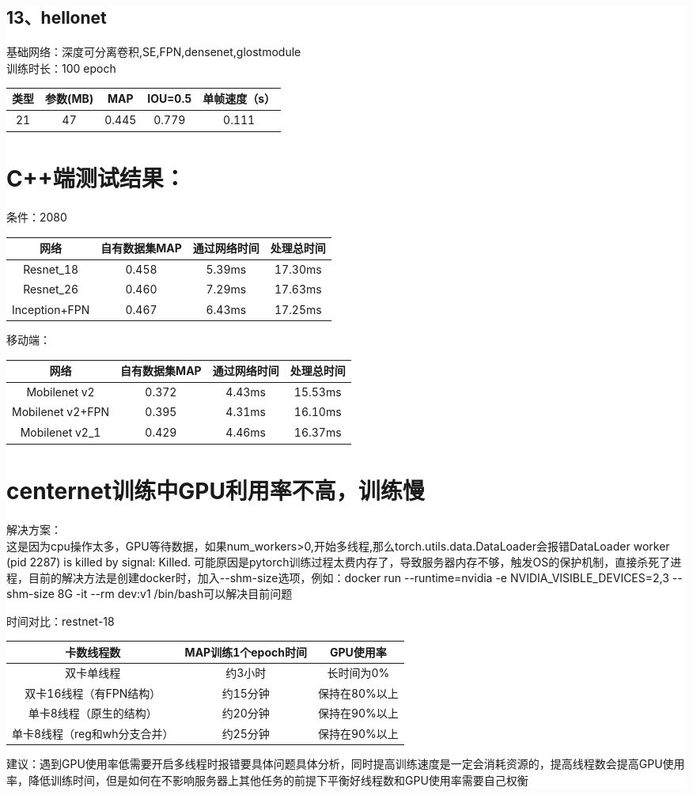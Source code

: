## 13、hellonet    
基础网络：深度可分离卷积,SE,FPN,densenet,glostmodule     
训练时长：100 epoch    

|类型|参数(MB)|MAP|IOU=0.5|单帧速度（s）|
|:-----:|:-----:|:-----:|:-----:|:-----:|
|21|47|0.445|0.779|0.111|

# C++端测试结果：    
条件：2080       

|网络|自有数据集MAP|通过网络时间|处理总时间| 
|:-----:|:-----:|:-----:|:-----:|
|Resnet_18|	0.458|5.39ms|17.30ms| 
|Resnet_26|	0.460|7.29ms|17.63ms| 
|Inception+FPN|0.467|6.43ms|17.25ms|    

移动端：   

|网络|自有数据集MAP|通过网络时间|处理总时间| 
|:-----:|:-----:|:-----:|:-----:|
|Mobilenet v2|0.372|4.43ms|15.53ms|
|Mobilenet v2+FPN|0.395| 4.31ms|16.10ms|
|Mobilenet v2_1|0.429|4.46ms|16.37ms| 
    

# centernet训练中GPU利用率不高，训练慢     

解决方案：      
这是因为cpu操作太多，GPU等待数据，如果num_workers>0,开始多线程,那么torch.utils.data.DataLoader会报错DataLoader worker (pid 2287) is killed by signal: Killed. 可能原因是pytorch训练过程太费内存了，导致服务器内存不够，触发OS的保护机制，直接杀死了进程，目前的解决方法是创建docker时，加入--shm-size选项，例如：docker run --runtime=nvidia -e NVIDIA_VISIBLE_DEVICES=2,3 --shm-size 8G  -it --rm dev:v1 /bin/bash可以解决目前问题      

时间对比：restnet-18     

|卡数线程数|MAP训练1个epoch时间|GPU使用率|
|:-----:|:-----:|:-----:|
|双卡单线程|约3小时|长时间为0%|
|双卡16线程（有FPN结构）|约15分钟|保持在80%以上|
|单卡8线程（原生的结构）|约20分钟|保持在90%以上|
|单卡8线程（reg和wh分支合并）|约25分钟|保持在90%以上|

建议：遇到GPU使用率低需要开启多线程时报错要具体问题具体分析，同时提高训练速度是一定会消耗资源的，提高线程数会提高GPU使用率，降低训练时间，但是如何在不影响服务器上其他任务的前提下平衡好线程数和GPU使用率需要自己权衡      

